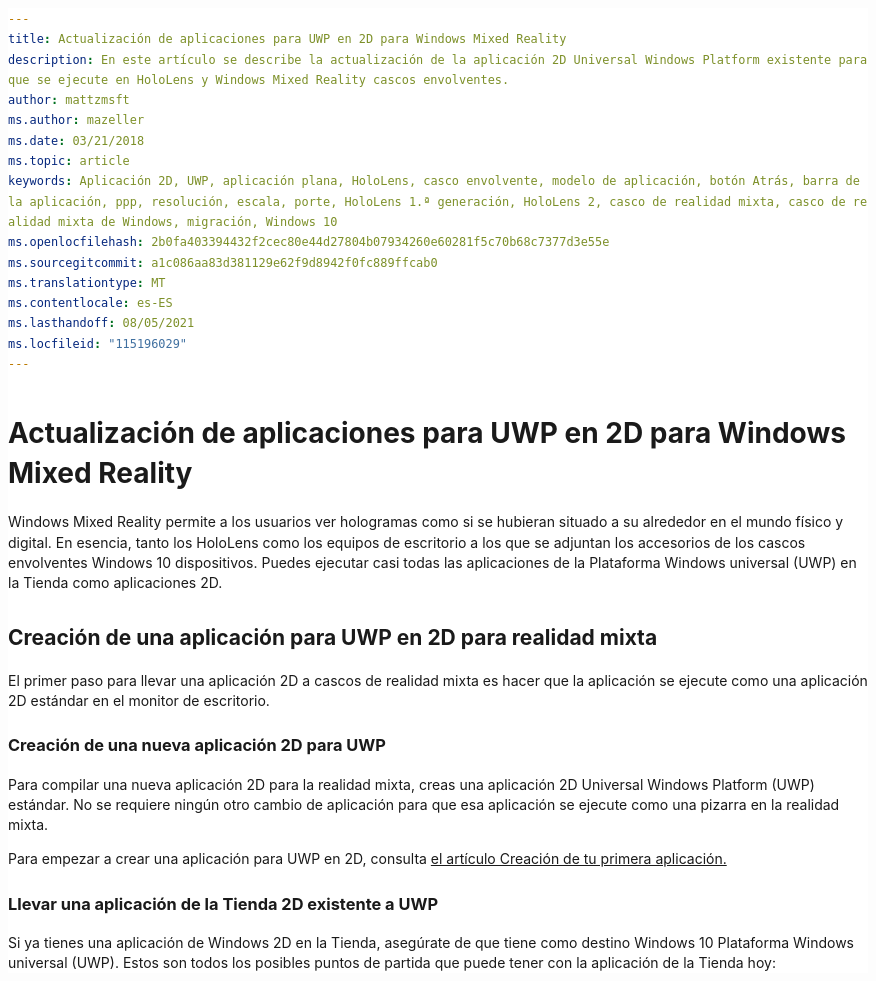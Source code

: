 ```yaml
---
title: Actualización de aplicaciones para UWP en 2D para Windows Mixed Reality
description: En este artículo se describe la actualización de la aplicación 2D Universal Windows Platform existente para que se ejecute en HoloLens y Windows Mixed Reality cascos envolventes.
author: mattzmsft
ms.author: mazeller
ms.date: 03/21/2018
ms.topic: article
keywords: Aplicación 2D, UWP, aplicación plana, HoloLens, casco envolvente, modelo de aplicación, botón Atrás, barra de la aplicación, ppp, resolución, escala, porte, HoloLens 1.ª generación, HoloLens 2, casco de realidad mixta, casco de realidad mixta de Windows, migración, Windows 10
ms.openlocfilehash: 2b0fa403394432f2cec80e44d27804b07934260e60281f5c70b68c7377d3e55e
ms.sourcegitcommit: a1c086aa83d381129e62f9d8942f0fc889ffcab0
ms.translationtype: MT
ms.contentlocale: es-ES
ms.lasthandoff: 08/05/2021
ms.locfileid: "115196029"
---
```

# <a name="updating-2d-uwp-apps-for-windows-mixed-reality"></a>Actualización de aplicaciones para UWP en 2D para Windows Mixed Reality

Windows Mixed Reality permite a los usuarios ver hologramas como si se hubieran situado a su alrededor en el mundo físico y digital. En esencia, tanto los HoloLens como los equipos de escritorio a los que se adjuntan los accesorios de los cascos envolventes Windows 10 dispositivos. Puedes ejecutar casi todas las aplicaciones de la Plataforma Windows universal (UWP) en la Tienda como aplicaciones 2D.

## <a name="creating-a-2d-uwp-app-for-mixed-reality"></a>Creación de una aplicación para UWP en 2D para realidad mixta

El primer paso para llevar una aplicación 2D a cascos de realidad mixta es hacer que la aplicación se ejecute como una aplicación 2D estándar en el monitor de escritorio.

### <a name="building-a-new-2d-uwp-app"></a>Creación de una nueva aplicación 2D para UWP

Para compilar una nueva aplicación 2D para la realidad mixta, creas una aplicación 2D Universal Windows Platform (UWP) estándar. No se requiere ningún otro cambio de aplicación para que esa aplicación se ejecute como una pizarra en la realidad mixta.

Para empezar a crear una aplicación para UWP en 2D, consulta [el artículo Creación de tu primera aplicación.](/windows/uwp/get-started/your-first-app)

### <a name="bringing-an-existing-2d-store-app-to-uwp"></a>Llevar una aplicación de la Tienda 2D existente a UWP

Si ya tienes una aplicación de Windows 2D en la Tienda, asegúrate de que tiene como destino Windows 10 Plataforma Windows universal (UWP). Estos son todos los posibles puntos de partida que puede tener con la aplicación de la Tienda hoy:
<br>
